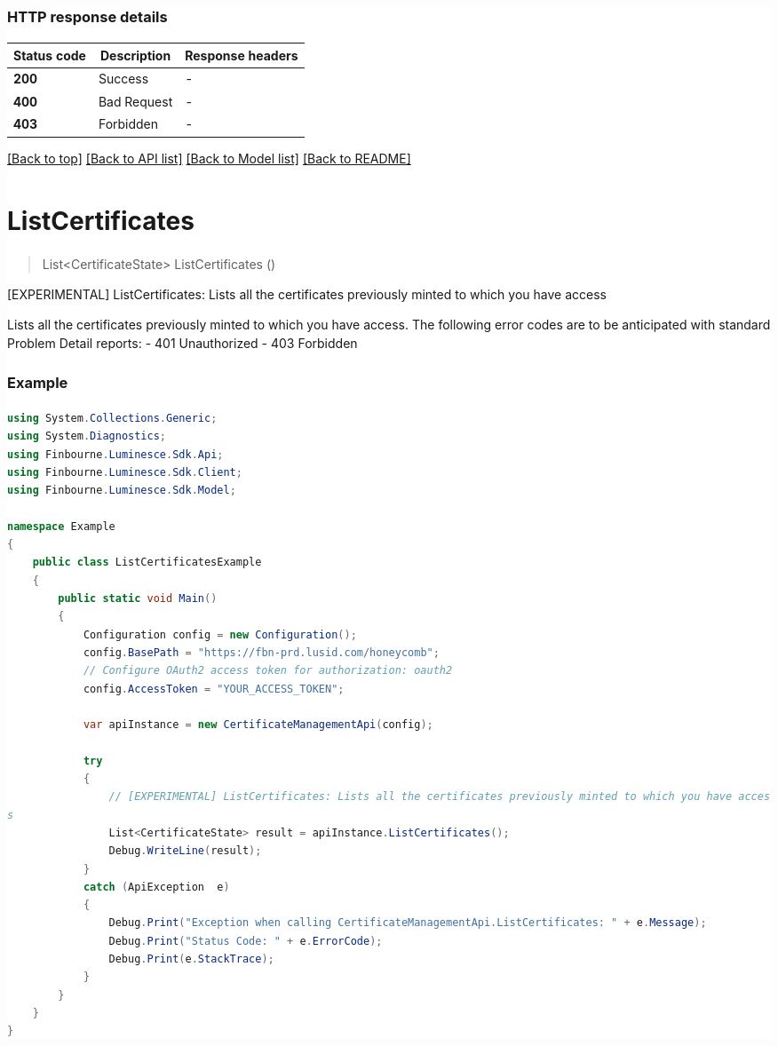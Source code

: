 
### HTTP response details
| Status code | Description | Response headers |
|-------------|-------------|------------------|
| **200** | Success |  -  |
| **400** | Bad Request |  -  |
| **403** | Forbidden |  -  |

[[Back to top]](#) [[Back to API list]](../README.md#documentation-for-api-endpoints) [[Back to Model list]](../README.md#documentation-for-models) [[Back to README]](../README.md)

<a id="listcertificates"></a>
# **ListCertificates**
> List&lt;CertificateState&gt; ListCertificates ()

[EXPERIMENTAL] ListCertificates: Lists all the certificates previously minted to which you have access

 Lists all the certificates previously minted to which you have access.  The following error codes are to be anticipated with standard Problem Detail reports: - 401 Unauthorized - 403 Forbidden 

### Example
```csharp
using System.Collections.Generic;
using System.Diagnostics;
using Finbourne.Luminesce.Sdk.Api;
using Finbourne.Luminesce.Sdk.Client;
using Finbourne.Luminesce.Sdk.Model;

namespace Example
{
    public class ListCertificatesExample
    {
        public static void Main()
        {
            Configuration config = new Configuration();
            config.BasePath = "https://fbn-prd.lusid.com/honeycomb";
            // Configure OAuth2 access token for authorization: oauth2
            config.AccessToken = "YOUR_ACCESS_TOKEN";

            var apiInstance = new CertificateManagementApi(config);

            try
            {
                // [EXPERIMENTAL] ListCertificates: Lists all the certificates previously minted to which you have access
                List<CertificateState> result = apiInstance.ListCertificates();
                Debug.WriteLine(result);
            }
            catch (ApiException  e)
            {
                Debug.Print("Exception when calling CertificateManagementApi.ListCertificates: " + e.Message);
                Debug.Print("Status Code: " + e.ErrorCode);
                Debug.Print(e.StackTrace);
            }
        }
    }
}
```
